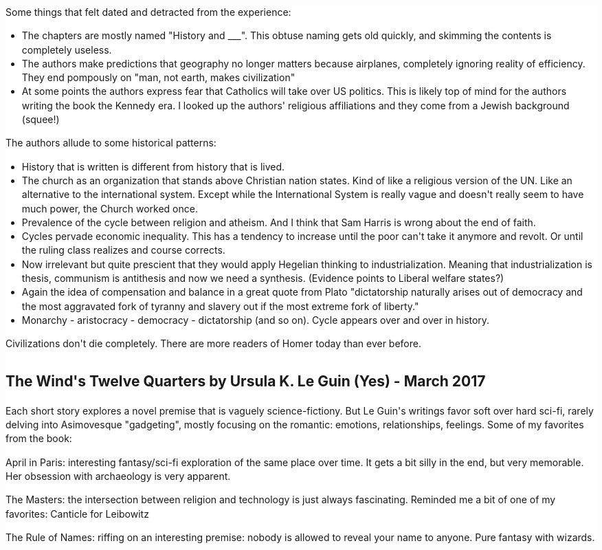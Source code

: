 Some things that felt dated and detracted from the experience:

- The chapters are mostly named "History and ___". This obtuse naming gets old
  quickly, and skimming the contents is completely useless.
- The authors make predictions that geography no longer matters because
  airplanes, completely ignoring reality of efficiency. They end pompously on
  "man, not earth, makes civilization"
- At some points the authors express fear that Catholics will take over US
  politics. This is likely top of mind for the authors writing the book the
  Kennedy era. I looked up the authors' religious affiliations and they come from
  a Jewish background (squee!)

The authors allude to some historical patterns:

- History that is written is different from history that is lived. 
- The church as an organization that stands above Christian nation states. Kind
  of like a religious version of the UN. Like an alternative to the international
  system. Except while the International System is really vague and doesn't really
  seem to have much power, the Church worked once.
- Prevalence of the cycle between religion and atheism. And I think that Sam
  Harris is wrong about the end of faith. 
- Cycles pervade economic inequality. This has a tendency to
  increase until the poor can't take it anymore and revolt. Or until the ruling
  class realizes and course corrects. 
- Now irrelevant but quite prescient that they would apply Hegelian thinking to
  industrialization. Meaning that industrialization is thesis, communism is
  antithesis and now we need a synthesis. (Evidence points to Liberal welfare
  states?)
- Again the idea of compensation and balance in a great quote from Plato
  "dictatorship naturally arises out of democracy and the most aggravated fork of
  tyranny and slavery out if the most extreme fork of liberty."
- Monarchy - aristocracy - democracy - dictatorship (and so on). Cycle appears
  over and over in history.

Civilizations don't die completely. There are more readers of Homer today than
ever before.


## The Wind's Twelve Quarters by Ursula K. Le Guin (Yes) - March 2017

Each short story explores a novel premise that is vaguely science-fictiony. But
Le Guin's writings favor soft over hard sci-fi, rarely delving into Asimovesque
"gadgeting", mostly focusing on the romantic: emotions, relationships, feelings.
Some of my favorites from the book:

April in Paris: interesting fantasy/sci-fi exploration of the same place over
time. It gets a bit silly in the end, but very memorable. Her obsession with
archaeology is very apparent. 

The Masters: the intersection between religion and technology is just always
fascinating. Reminded me a bit of one of my favorites: Canticle for Leibowitz

The Rule of Names: riffing on an interesting premise: nobody is allowed to
reveal your name to anyone. Pure fantasy with wizards.
